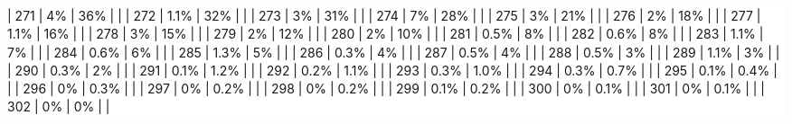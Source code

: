 | 271 | 4% | 36% |  |
| 272 | 1.1% | 32% |  |
| 273 | 3% | 31% |  |
| 274 | 7% | 28% |  |
| 275 | 3% | 21% |  |
| 276 | 2% | 18% |  |
| 277 | 1.1% | 16% |  |
| 278 | 3% | 15% |  |
| 279 | 2% | 12% |  |
| 280 | 2% | 10% |  |
| 281 | 0.5% | 8% |  |
| 282 | 0.6% | 8% |  |
| 283 | 1.1% | 7% |  |
| 284 | 0.6% | 6% |  |
| 285 | 1.3% | 5% |  |
| 286 | 0.3% | 4% |  |
| 287 | 0.5% | 4% |  |
| 288 | 0.5% | 3% |  |
| 289 | 1.1% | 3% |  |
| 290 | 0.3% | 2% |  |
| 291 | 0.1% | 1.2% |  |
| 292 | 0.2% | 1.1% |  |
| 293 | 0.3% | 1.0% |  |
| 294 | 0.3% | 0.7% |  |
| 295 | 0.1% | 0.4% |  |
| 296 | 0% | 0.3% |  |
| 297 | 0% | 0.2% |  |
| 298 | 0% | 0.2% |  |
| 299 | 0.1% | 0.2% |  |
| 300 | 0% | 0.1% |  |
| 301 | 0% | 0.1% |  |
| 302 | 0% | 0% |  |
